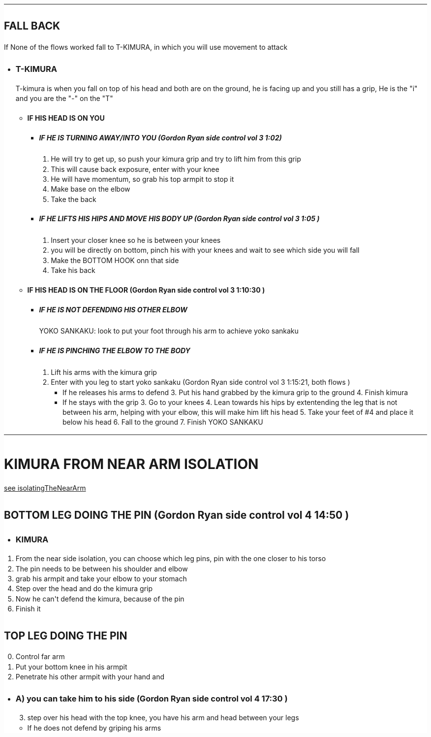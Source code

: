 <hr>

## FALL BACK
If None of the flows worked fall to T-KIMURA, in which you will use movement to attack

- ### **T-KIMURA**  
  T-kimura is when you fall on top of his head and both are on the ground, he is facing up and you still has a grip, He is the "i" and you are the "-" on the "T"
    - #### IF HIS HEAD IS ON YOU
      - ##### IF HE IS TURNING AWAY/INTO YOU (Gordon Ryan side control vol 3 1:02)
        1. He will try to get up, so push your kimura grip and try to lift him from this grip
        2. This will cause back exposure, enter with your knee
        3. He will have momentum, so grab his top armpit to stop it
        4. Make base on the elbow
        5. Take the back
      - ##### IF HE LIFTS HIS HIPS AND MOVE HIS BODY UP (Gordon Ryan side control vol 3 1:05 )
          1. Insert your closer knee so he is between your knees
          2. you will be directly on bottom, pinch his with your knees and wait to see which side you will fall
          3. Make the BOTTOM HOOK onn that side
          4. Take his back
    - #### IF HIS HEAD IS ON THE FLOOR (Gordon Ryan side control vol 3 1:10:30  )
      - ##### IF HE IS NOT DEFENDING HIS OTHER ELBOW
        YOKO SANKAKU: look to put your foot through his arm to achieve yoko sankaku
      - ##### IF HE IS PINCHING THE ELBOW TO THE BODY
        1. Lift his arms with the kimura grip
        2. Enter with you leg to start yoko sankaku (Gordon Ryan side control vol 3 1:15:21, both flows )
           - If he releases his arms to defend 
              3. Put his hand grabbed by the kimura grip to the ground
              4. Finish kimura
           - If he stays with the grip 
              3. Go to your knees
              4. Lean towards his hips by extentending the leg that is not between his arm, helping with your elbow, this will make him lift his head
              5. Take your feet of #4 and place it below his head
              6. Fall to the ground 
              7. Finish YOKO SANKAKU 

<hr> 

# KIMURA FROM NEAR ARM ISOLATION  
[see isolatingTheNearArm](isolatingArms/isolatingTheNearArm.md)


## BOTTOM LEG DOING THE PIN (Gordon Ryan side control vol 4 14:50  )
  - ### KIMURA
   1. From the near side isolation, you can choose which leg pins, pin with the one closer to his torso
   2. The pin needs to be between his shoulder and elbow
   3. grab his armpit and take your elbow to your stomach
   4. Step over the head and do the kimura grip 
   5. Now he can't defend the kimura, because of the pin
   6. Finish it
## TOP LEG DOING THE PIN 
   0. Control far arm
   1. Put your bottom knee in his armpit
   2. Penetrate his other armpit with your hand and
   - ### A) you can take him to his side (Gordon Ryan side control vol 4 17:30  )  
     3. step over his head with the top knee, you have his arm and head between your legs  
       - If he does not defend by griping his arms  